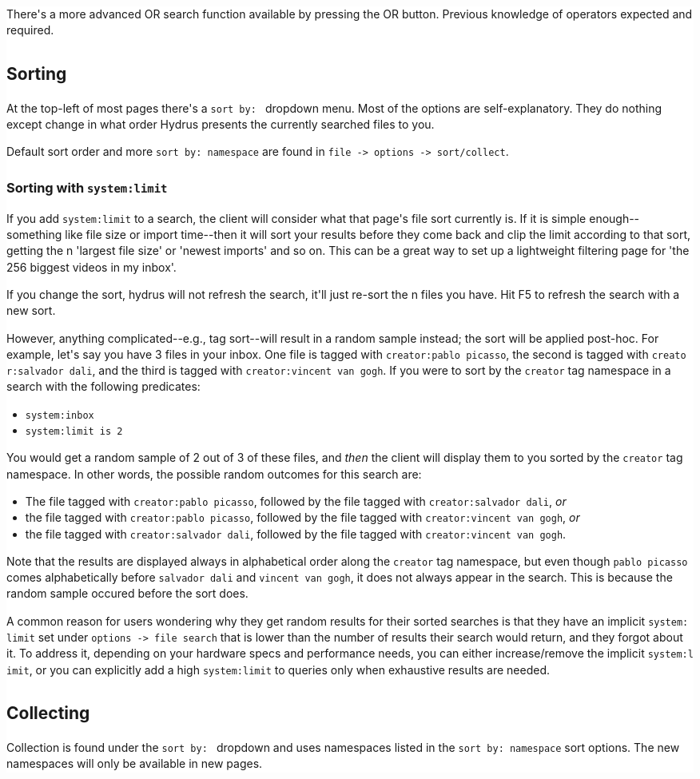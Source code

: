 There's a more advanced OR search function available by pressing the OR button. Previous knowledge of operators expected and required.

## Sorting
At the top-left of most pages there's a `sort by: ` dropdown menu. Most of the options are self-explanatory. They do nothing except change in what order Hydrus presents the currently searched files to you.

Default sort order and more `sort by: namespace` are found in `file -> options -> sort/collect`.

### Sorting with `system:limit`

If you add `system:limit` to a search, the client will consider what that page's file sort currently is. If it is simple enough--something like file size or import time--then it will sort your results before they come back and clip the limit according to that sort, getting the n 'largest file size' or 'newest imports' and so on. This can be a great way to set up a lightweight filtering page for 'the 256 biggest videos in my inbox'.

If you change the sort, hydrus will not refresh the search, it'll just re-sort the n files you have. Hit F5 to refresh the search with a new sort.

However, anything complicated--e.g., tag sort--will result in a random sample instead; the sort will be applied post-hoc. For example, let's say you have 3 files in your inbox. One file is tagged with `creator:pablo picasso`, the second is tagged with `creator:salvador dali`, and the third is tagged with `creator:vincent van gogh`. If you were to sort by the `creator` tag namespace in a search with the following predicates:

- `system:inbox`
- `system:limit is 2`

You would get a random sample of 2 out of 3 of these files, and *then* the client will display them to you sorted by the `creator` tag namespace. In other words, the possible random outcomes for this search are:

- The file tagged with `creator:pablo picasso`, followed by the file tagged with `creator:salvador dali`, *or*
- the file tagged with `creator:pablo picasso`, followed by the file tagged with `creator:vincent van gogh`, *or*
- the file tagged with `creator:salvador dali`, followed by the file tagged with `creator:vincent van gogh`.

Note that the results are displayed always in alphabetical order along the `creator` tag namespace, but even though `pablo picasso` comes alphabetically before `salvador dali` and `vincent van gogh`, it does not always appear in the search. This is because the random sample occured before the sort does.

A common reason for users wondering why they get random results for their sorted searches is that they have an implicit `system:limit` set under `options -> file search` that is lower than the number of results their search would return, and they forgot about it. To address it, depending on your hardware specs and performance needs, you can either increase/remove the implicit `system:limit`, or you can explicitly add a high `system:limit` to queries only when exhaustive results are needed.

## Collecting
Collection is found under the `sort by: ` dropdown and uses namespaces listed in the `sort by: namespace` sort options. The new namespaces will only be available in new pages.
